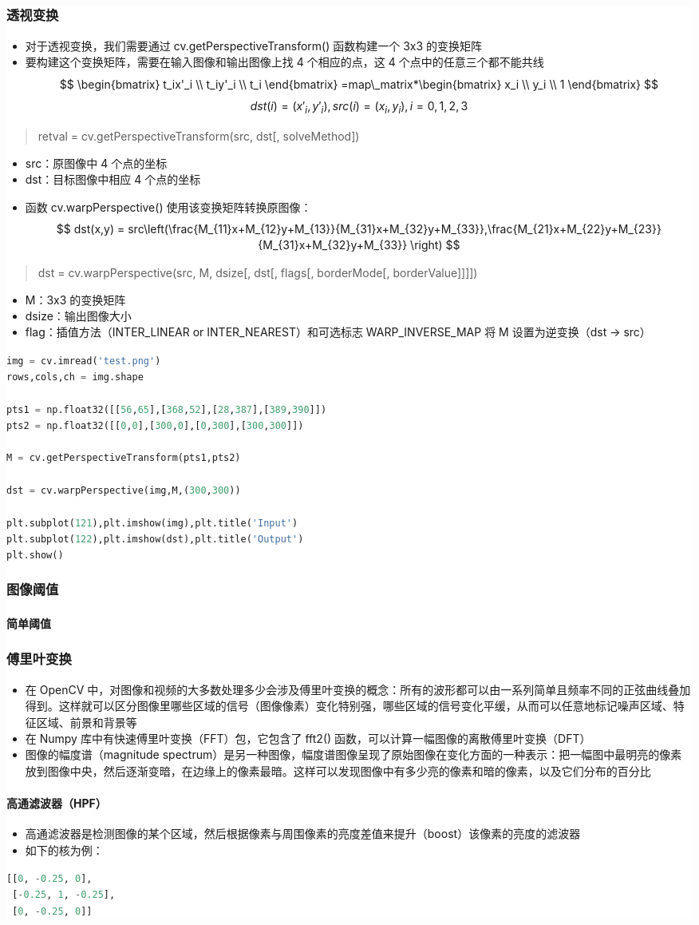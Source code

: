 ### 透视变换

- 对于透视变换，我们需要通过 cv.getPerspectiveTransform() 函数构建一个 3x3 的变换矩阵
- 要构建这个变换矩阵，需要在输入图像和输出图像上找 4 个相应的点，这 4 个点中的任意三个都不能共线
$$ \begin{bmatrix} t_ix'_i \\ t_iy'_i \\ t_i \end{bmatrix} =map\_matrix*\begin{bmatrix} x_i \\ y_i \\ 1 \end{bmatrix} $$
$$ dst(i) = (x'_i,y'_i),src(i) = (x_i,y_i),i = 0,1,2,3 $$
> retval = cv.getPerspectiveTransform(src, dst[, solveMethod])
- src：原图像中 4 个点的坐标
- dst：目标图像中相应 4 个点的坐标
* 函数 cv.warpPerspective() 使用该变换矩阵转换原图像：
$$ dst(x,y) = src\left(\frac{M_{11}x+M_{12}y+M_{13}}{M_{31}x+M_{32}y+M_{33}},\frac{M_{21}x+M_{22}y+M_{23}}{M_{31}x+M_{32}y+M_{33}} \right) $$
> dst = cv.warpPerspective(src, M, dsize[, dst[, flags[, borderMode[, borderValue]]]])
- M：3x3 的变换矩阵
- dsize：输出图像大小
- flag：插值方法（INTER_LINEAR or INTER_NEAREST）和可选标志 WARP_INVERSE_MAP 将 M 设置为逆变换（dst → src）

```python
img = cv.imread('test.png')
rows,cols,ch = img.shape

pts1 = np.float32([[56,65],[368,52],[28,387],[389,390]])
pts2 = np.float32([[0,0],[300,0],[0,300],[300,300]])

M = cv.getPerspectiveTransform(pts1,pts2)

dst = cv.warpPerspective(img,M,(300,300))

plt.subplot(121),plt.imshow(img),plt.title('Input')
plt.subplot(122),plt.imshow(dst),plt.title('Output')
plt.show()
```

### 图像阈值

#### 简单阈值

### 傅里叶变换

- 在 OpenCV 中，对图像和视频的大多数处理多少会涉及傅里叶变换的概念：所有的波形都可以由一系列简单且频率不同的正弦曲线叠加得到。这样就可以区分图像里哪些区域的信号（图像像素）变化特别强，哪些区域的信号变化平缓，从而可以任意地标记噪声区域、特征区域、前景和背景等
- 在 Numpy 库中有快速傅里叶变换（FFT）包，它包含了 fft2() 函数，可以计算一幅图像的离散傅里叶变换（DFT）
- 图像的幅度谱（magnitude spectrum）是另一种图像，幅度谱图像呈现了原始图像在变化方面的一种表示：把一幅图中最明亮的像素放到图像中央，然后逐渐变暗，在边缘上的像素最暗。这样可以发现图像中有多少亮的像素和暗的像素，以及它们分布的百分比

#### 高通滤波器（HPF）

- 高通滤波器是检测图像的某个区域，然后根据像素与周围像素的亮度差值来提升（boost）该像素的亮度的滤波器
- 如下的核为例：

```python
[[0, -0.25, 0],
 [-0.25, 1, -0.25],
 [0, -0.25, 0]]
```
